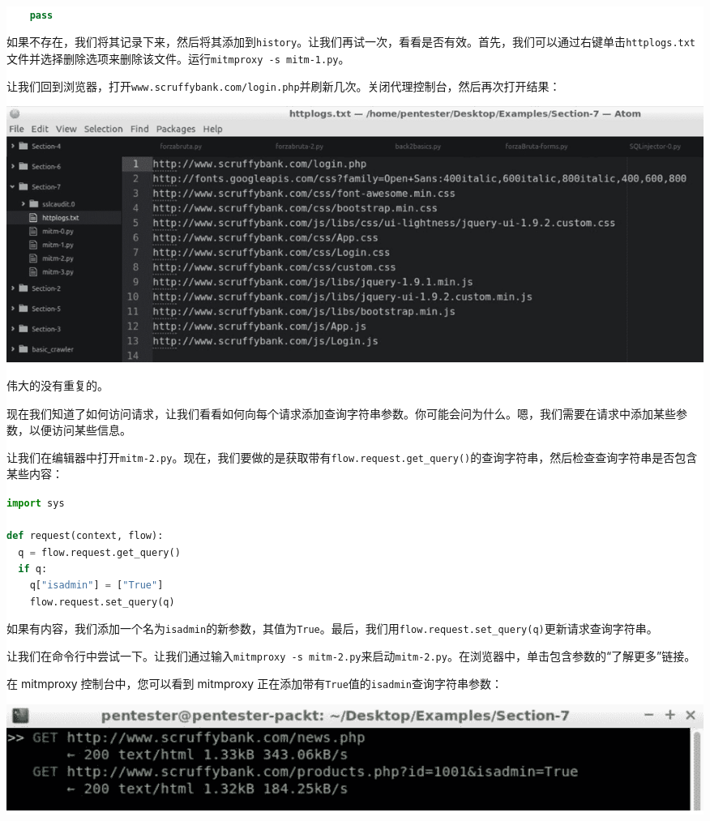 ```py
    pass
```

如果不存在，我们将其记录下来，然后将其添加到`history`。让我们再试一次，看看是否有效。首先，我们可以通过右键单击`httplogs.txt`文件并选择删除选项来删除该文件。运行`mitmproxy -s mitm-1.py`。

让我们回到浏览器，打开`www.scruffybank.com/login.php`并刷新几次。关闭代理控制台，然后再次打开结果：

![](img/00092.jpeg)

伟大的没有重复的。

现在我们知道了如何访问请求，让我们看看如何向每个请求添加查询字符串参数。你可能会问为什么。嗯，我们需要在请求中添加某些参数，以便访问某些信息。

让我们在编辑器中打开`mitm-2.py`。现在，我们要做的是获取带有`flow.request.get_query()`的查询字符串，然后检查查询字符串是否包含某些内容：

```py
import sys

def request(context, flow):
  q = flow.request.get_query()
  if q:
    q["isadmin"] = ["True"]
    flow.request.set_query(q)
```

如果有内容，我们添加一个名为`isadmin`的新参数，其值为`True`。最后，我们用`flow.request.set_query(q)`更新请求查询字符串。

让我们在命令行中尝试一下。让我们通过输入`mitmproxy -s mitm-2.py`来启动`mitm-2.py`。在浏览器中，单击包含参数的“了解更多”链接。

在 mitmproxy 控制台中，您可以看到 mitmproxy 正在添加带有`True`值的`isadmin`查询字符串参数：

![](img/00093.jpeg)
